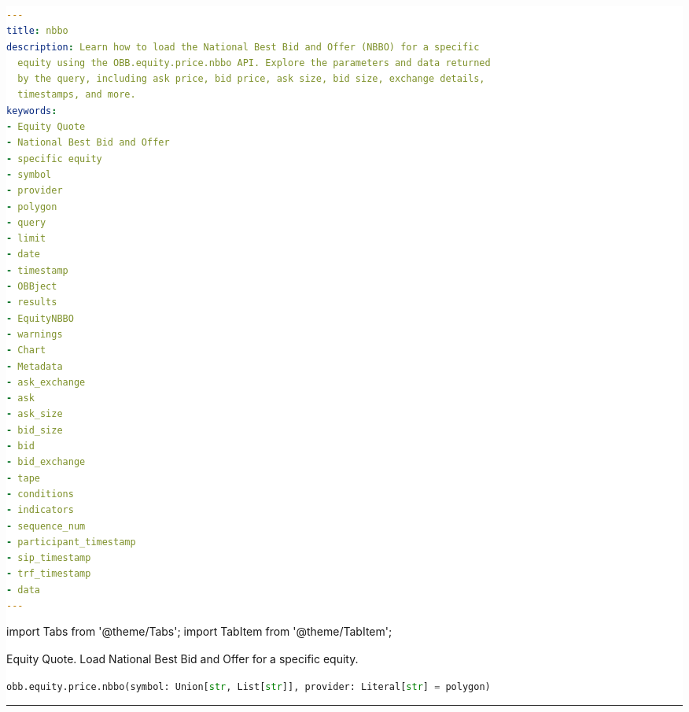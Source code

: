 ```yaml
---
title: nbbo
description: Learn how to load the National Best Bid and Offer (NBBO) for a specific
  equity using the OBB.equity.price.nbbo API. Explore the parameters and data returned
  by the query, including ask price, bid price, ask size, bid size, exchange details,
  timestamps, and more.
keywords:
- Equity Quote
- National Best Bid and Offer
- specific equity
- symbol
- provider
- polygon
- query
- limit
- date
- timestamp
- OBBject
- results
- EquityNBBO
- warnings
- Chart
- Metadata
- ask_exchange
- ask
- ask_size
- bid_size
- bid
- bid_exchange
- tape
- conditions
- indicators
- sequence_num
- participant_timestamp
- sip_timestamp
- trf_timestamp
- data
---
```





import Tabs from '@theme/Tabs';
import TabItem from '@theme/TabItem';

Equity Quote. Load National Best Bid and Offer for a specific equity.

```python wordwrap
obb.equity.price.nbbo(symbol: Union[str, List[str]], provider: Literal[str] = polygon)
```

---
